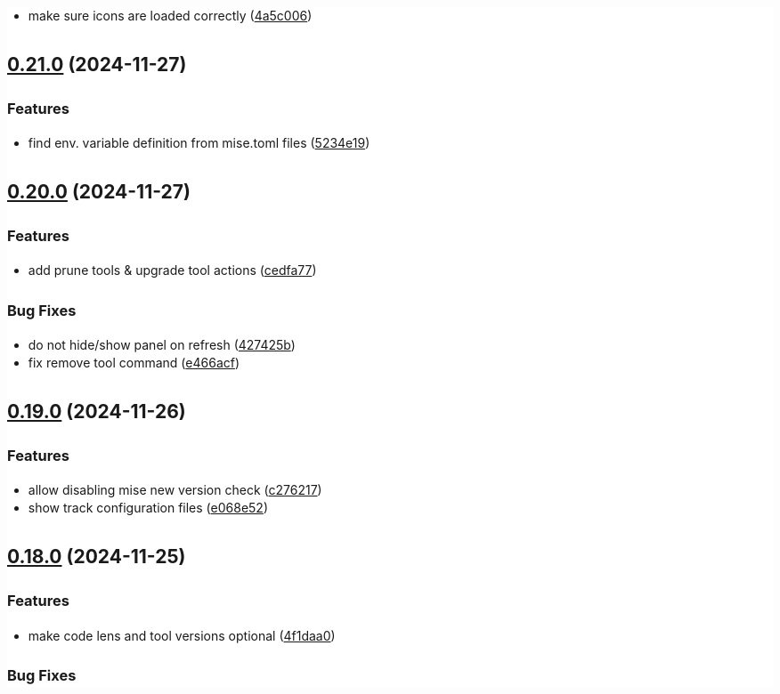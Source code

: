 * make sure icons are loaded correctly ([4a5c006](https://github.com/hverlin/mise-vscode/commit/4a5c0069c60f4fde4e7f4e95a30f0a8391e97b3c))

## [0.21.0](https://github.com/hverlin/mise-vscode/compare/v0.20.0...v0.21.0) (2024-11-27)


### Features

* find env. variable definition from mise.toml files ([5234e19](https://github.com/hverlin/mise-vscode/commit/5234e190b89704f803aa516c36c3176f70385a73))

## [0.20.0](https://github.com/hverlin/mise-vscode/compare/v0.19.0...v0.20.0) (2024-11-27)


### Features

* add prune tools & upgrade tool actions ([cedfa77](https://github.com/hverlin/mise-vscode/commit/cedfa77541614cc57e8b52849f644ec6d0ce5976))


### Bug Fixes

* do not hide/show panel on refresh ([427425b](https://github.com/hverlin/mise-vscode/commit/427425b9c4f779467097b10e31c1c20270ec6b5f))
* fix remove tool command ([e466acf](https://github.com/hverlin/mise-vscode/commit/e466acf9f61425427b3daba70aec06327b7ba047))

## [0.19.0](https://github.com/hverlin/mise-vscode/compare/v0.18.0...v0.19.0) (2024-11-26)


### Features

* allow disabling mise new version check ([c276217](https://github.com/hverlin/mise-vscode/commit/c27621761bcbd2f5a328c1e6075133c57624d1b1))
* show track configuration files ([e068e52](https://github.com/hverlin/mise-vscode/commit/e068e52dfb6679f25141f3549ca926d1ca27f7ea))

## [0.18.0](https://github.com/hverlin/mise-vscode/compare/v0.17.2...v0.18.0) (2024-11-25)


### Features

* make code lens and tool versions optional ([4f1daa0](https://github.com/hverlin/mise-vscode/commit/4f1daa0eb794c71d3210278d236cfaf5ea7ca7e0))


### Bug Fixes
